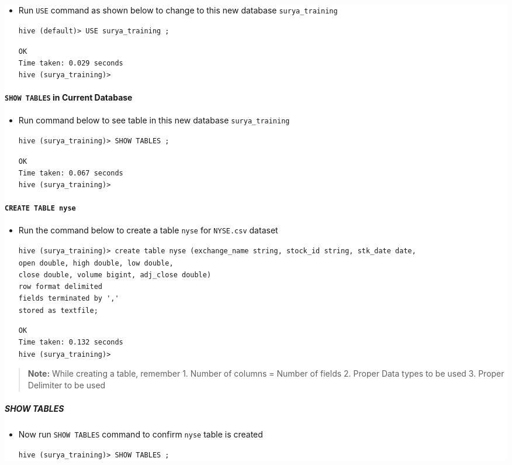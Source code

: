 - Run `USE` command as shown below to change to this new database `surya_training`

    ```hive
    hive (default)> USE surya_training ;
    ```

    ```console
    OK
    Time taken: 0.029 seconds
    hive (surya_training)>
    ```

#### `SHOW TABLES` in Current Database

- Run command below to see table in this new database `surya_training`

    ```hive
    hive (surya_training)> SHOW TABLES ;
    ```

    ```console
    OK
    Time taken: 0.067 seconds
    hive (surya_training)>
    ```

#### `CREATE TABLE nyse`

- Run the command below to create a table `nyse` for `NYSE.csv` dataset

    ```hive
    hive (surya_training)> create table nyse (exchange_name string, stock_id string, stk_date date,
    open double, high double, low double,
    close double, volume bigint, adj_close double)
    row format delimited
    fields terminated by ','
    stored as textfile;
    ```

    ```console
    OK
    Time taken: 0.132 seconds
    hive (surya_training)>
    ```

> **Note:** While creating a table, remember
    1. Number of columns = Number of fields
    2. Proper Data types to be used
    3. Proper Delimiter to be used

##### SHOW TABLES

- Now run `SHOW TABLES` command to confirm `nyse` table is created

    ```hive
    hive (surya_training)> SHOW TABLES ;
    ```
